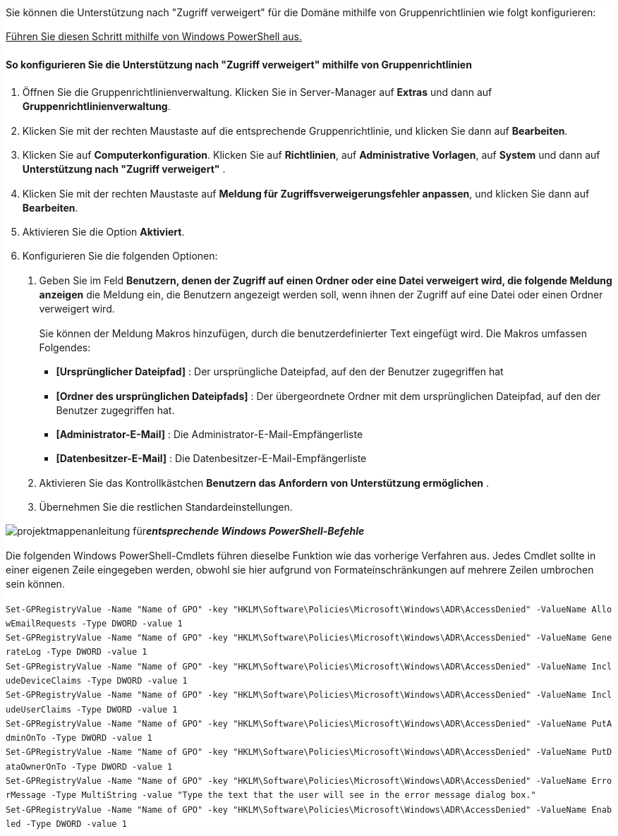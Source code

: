Sie können die Unterstützung nach "Zugriff verweigert" für die Domäne mithilfe von Gruppenrichtlinien wie folgt konfigurieren:  
  
[Führen Sie diesen Schritt mithilfe von Windows PowerShell aus.](assetId:///4a96cdaf-0081-4824-aab8-f0d51be501ac#BKMK_PSstep1)  
  
#### <a name="to-configure-access-denied-assistance-by-using-group-policy"></a>So konfigurieren Sie die Unterstützung nach "Zugriff verweigert" mithilfe von Gruppenrichtlinien  
  
1.  Öffnen Sie die Gruppenrichtlinienverwaltung. Klicken Sie in Server-Manager auf **Extras** und dann auf **Gruppenrichtlinienverwaltung**.  
  
2.  Klicken Sie mit der rechten Maustaste auf die entsprechende Gruppenrichtlinie, und klicken Sie dann auf **Bearbeiten**.  
  
3.  Klicken Sie auf **Computerkonfiguration**. Klicken Sie auf **Richtlinien**, auf **Administrative Vorlagen**, auf **System** und dann auf **Unterstützung nach "Zugriff verweigert"** .  
  
4.  Klicken Sie mit der rechten Maustaste auf **Meldung für Zugriffsverweigerungsfehler anpassen**, und klicken Sie dann auf **Bearbeiten**.  
  
5.  Aktivieren Sie die Option **Aktiviert**.  
  
6.  Konfigurieren Sie die folgenden Optionen:  
  
    1.  Geben Sie im Feld **Benutzern, denen der Zugriff auf einen Ordner oder eine Datei verweigert wird, die folgende Meldung anzeigen** die Meldung ein, die Benutzern angezeigt werden soll, wenn ihnen der Zugriff auf eine Datei oder einen Ordner verweigert wird.  
  
        Sie können der Meldung Makros hinzufügen, durch die benutzerdefinierter Text eingefügt wird. Die Makros umfassen Folgendes:  
  
        -   **[Ursprünglicher Dateipfad]** : Der ursprüngliche Dateipfad, auf den der Benutzer zugegriffen hat  
  
        -   **[Ordner des ursprünglichen Dateipfads]** : Der übergeordnete Ordner mit dem ursprünglichen Dateipfad, auf den der Benutzer zugegriffen hat.  
  
        -   **[Administrator-E-Mail]** : Die Administrator-E-Mail-Empfängerliste  
  
        -   **[Datenbesitzer-E-Mail]** : Die Datenbesitzer-E-Mail-Empfängerliste  
  
    2.  Aktivieren Sie das Kontrollkästchen **Benutzern das Anfordern von Unterstützung ermöglichen** .  
  
    3.  Übernehmen Sie die restlichen Standardeinstellungen.  
  
![projektmappenanleitung für](media/Deploy-Access-Denied-Assistance--Demonstration-Steps-/PowerShellLogoSmall.gif)***<em>entsprechende Windows PowerShell-Befehle</em>***  
  
Die folgenden Windows PowerShell-Cmdlets führen dieselbe Funktion wie das vorherige Verfahren aus. Jedes Cmdlet sollte in einer eigenen Zeile eingegeben werden, obwohl sie hier aufgrund von Formateinschränkungen auf mehrere Zeilen umbrochen sein können.  
  
```  
Set-GPRegistryValue -Name "Name of GPO" -key "HKLM\Software\Policies\Microsoft\Windows\ADR\AccessDenied" -ValueName AllowEmailRequests -Type DWORD -value 1  
Set-GPRegistryValue -Name "Name of GPO" -key "HKLM\Software\Policies\Microsoft\Windows\ADR\AccessDenied" -ValueName GenerateLog -Type DWORD -value 1  
Set-GPRegistryValue -Name "Name of GPO" -key "HKLM\Software\Policies\Microsoft\Windows\ADR\AccessDenied" -ValueName IncludeDeviceClaims -Type DWORD -value 1  
Set-GPRegistryValue -Name "Name of GPO" -key "HKLM\Software\Policies\Microsoft\Windows\ADR\AccessDenied" -ValueName IncludeUserClaims -Type DWORD -value 1  
Set-GPRegistryValue -Name "Name of GPO" -key "HKLM\Software\Policies\Microsoft\Windows\ADR\AccessDenied" -ValueName PutAdminOnTo -Type DWORD -value 1  
Set-GPRegistryValue -Name "Name of GPO" -key "HKLM\Software\Policies\Microsoft\Windows\ADR\AccessDenied" -ValueName PutDataOwnerOnTo -Type DWORD -value 1  
Set-GPRegistryValue -Name "Name of GPO" -key "HKLM\Software\Policies\Microsoft\Windows\ADR\AccessDenied" -ValueName ErrorMessage -Type MultiString -value "Type the text that the user will see in the error message dialog box."  
Set-GPRegistryValue -Name "Name of GPO" -key "HKLM\Software\Policies\Microsoft\Windows\ADR\AccessDenied" -ValueName Enabled -Type DWORD -value 1 
```